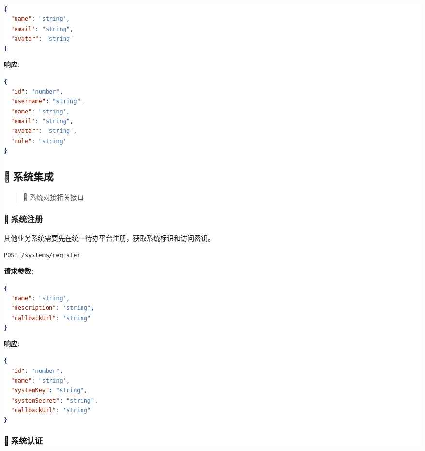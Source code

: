```json
{
  "name": "string",
  "email": "string",
  "avatar": "string"
}
```

**响应**:

```json
{
  "id": "number",
  "username": "string",
  "name": "string",
  "email": "string",
  "avatar": "string",
  "role": "string"
}
```

## 🤝 系统集成

> 🔗 系统对接相关接口

### 📝 系统注册

其他业务系统需要先在统一待办平台注册，获取系统标识和访问密钥。

```
POST /systems/register
```

**请求参数**:

```json
{
  "name": "string",
  "description": "string",
  "callbackUrl": "string"
}
```

**响应**:

```json
{
  "id": "number",
  "name": "string",
  "systemKey": "string",
  "systemSecret": "string",
  "callbackUrl": "string"
}
```

### 🔑 系统认证
